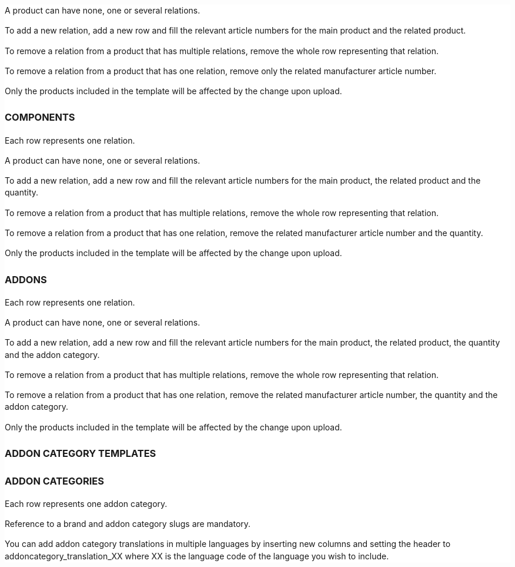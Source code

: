 A product can have none, one or several relations.

To add a new relation, add a new row and fill the relevant article numbers for the main product and the related product.

To remove a relation from a product that has multiple relations, remove the whole row representing that relation.

To remove a relation from a product that has one relation, remove only the related manufacturer article number.

Only the products included in the template will be affected by the change upon upload.

### COMPONENTS

Each row represents one relation.

A product can have none, one or several relations.

To add a new relation, add a new row and fill the relevant article numbers for the main product, the related product and the quantity.

To remove a relation from a product that has multiple relations, remove the whole row representing that relation.

To remove a relation from a product that has one relation, remove the related manufacturer article number and the quantity.

Only the products included in the template will be affected by the change upon upload.

### ADDONS

Each row represents one relation.

A product can have none, one or several relations.

To add a new relation, add a new row and fill the relevant article numbers for the main product, the related product, the quantity and the addon category.

To remove a relation from a product that has multiple relations, remove the whole row representing that relation.

To remove a relation from a product that has one relation, remove the related manufacturer article number, the quantity and the addon category.

Only the products included in the template will be affected by the change upon upload.

### ADDON CATEGORY TEMPLATES

### ADDON CATEGORIES

Each row represents one addon category.

Reference to a brand and addon category slugs are mandatory.

You can add addon category translations in multiple languages by inserting new columns and setting the header to addoncategory_translation_XX where XX is the language code of the language you wish to include.
